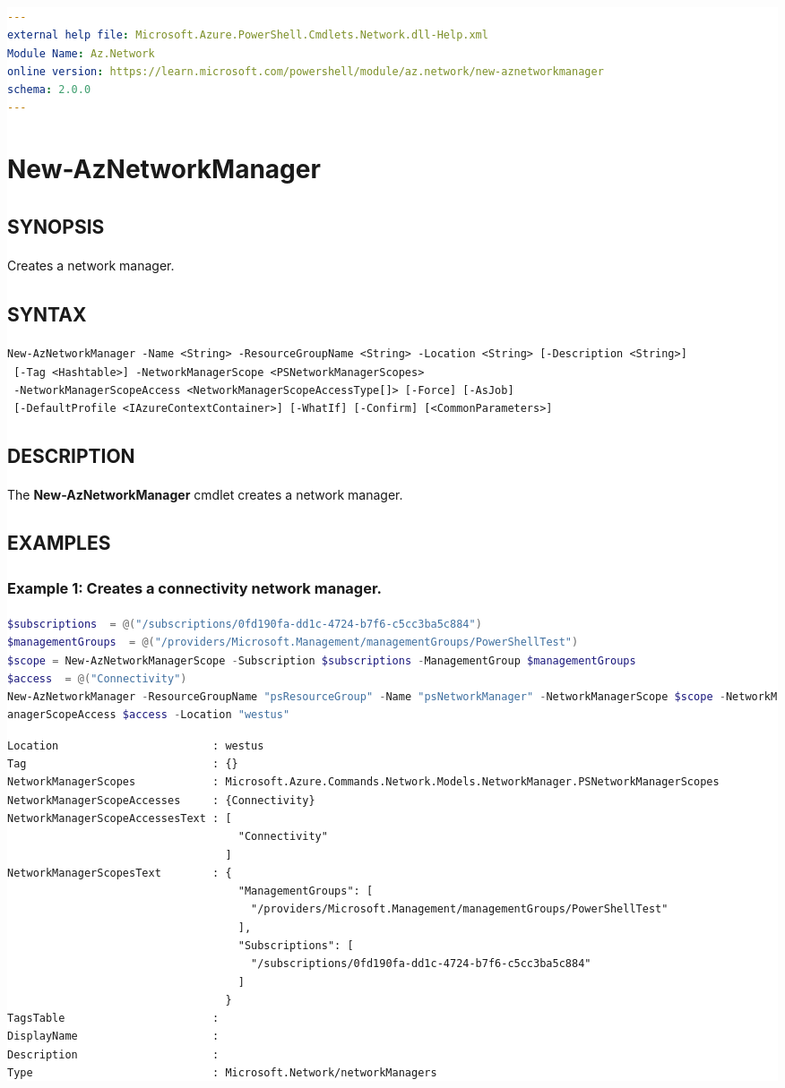 ```yaml
---
external help file: Microsoft.Azure.PowerShell.Cmdlets.Network.dll-Help.xml
Module Name: Az.Network
online version: https://learn.microsoft.com/powershell/module/az.network/new-aznetworkmanager
schema: 2.0.0
---
```


# New-AzNetworkManager

## SYNOPSIS
Creates a network manager.

## SYNTAX

```
New-AzNetworkManager -Name <String> -ResourceGroupName <String> -Location <String> [-Description <String>]
 [-Tag <Hashtable>] -NetworkManagerScope <PSNetworkManagerScopes>
 -NetworkManagerScopeAccess <NetworkManagerScopeAccessType[]> [-Force] [-AsJob]
 [-DefaultProfile <IAzureContextContainer>] [-WhatIf] [-Confirm] [<CommonParameters>]
```

## DESCRIPTION
The **New-AzNetworkManager** cmdlet creates a network manager.

## EXAMPLES

### Example 1: Creates a connectivity network manager.
```powershell
$subscriptions  = @("/subscriptions/0fd190fa-dd1c-4724-b7f6-c5cc3ba5c884")
$managementGroups  = @("/providers/Microsoft.Management/managementGroups/PowerShellTest")
$scope = New-AzNetworkManagerScope -Subscription $subscriptions -ManagementGroup $managementGroups
$access  = @("Connectivity")
New-AzNetworkManager -ResourceGroupName "psResourceGroup" -Name "psNetworkManager" -NetworkManagerScope $scope -NetworkManagerScopeAccess $access -Location "westus"
```

```output
Location                        : westus
Tag                             : {}
NetworkManagerScopes            : Microsoft.Azure.Commands.Network.Models.NetworkManager.PSNetworkManagerScopes
NetworkManagerScopeAccesses     : {Connectivity}
NetworkManagerScopeAccessesText : [
                                    "Connectivity"
                                  ]
NetworkManagerScopesText        : {
                                    "ManagementGroups": [
                                      "/providers/Microsoft.Management/managementGroups/PowerShellTest"
                                    ],
                                    "Subscriptions": [
                                      "/subscriptions/0fd190fa-dd1c-4724-b7f6-c5cc3ba5c884"
                                    ]
                                  }
TagsTable                       :
DisplayName                     :
Description                     :
Type                            : Microsoft.Network/networkManagers
```